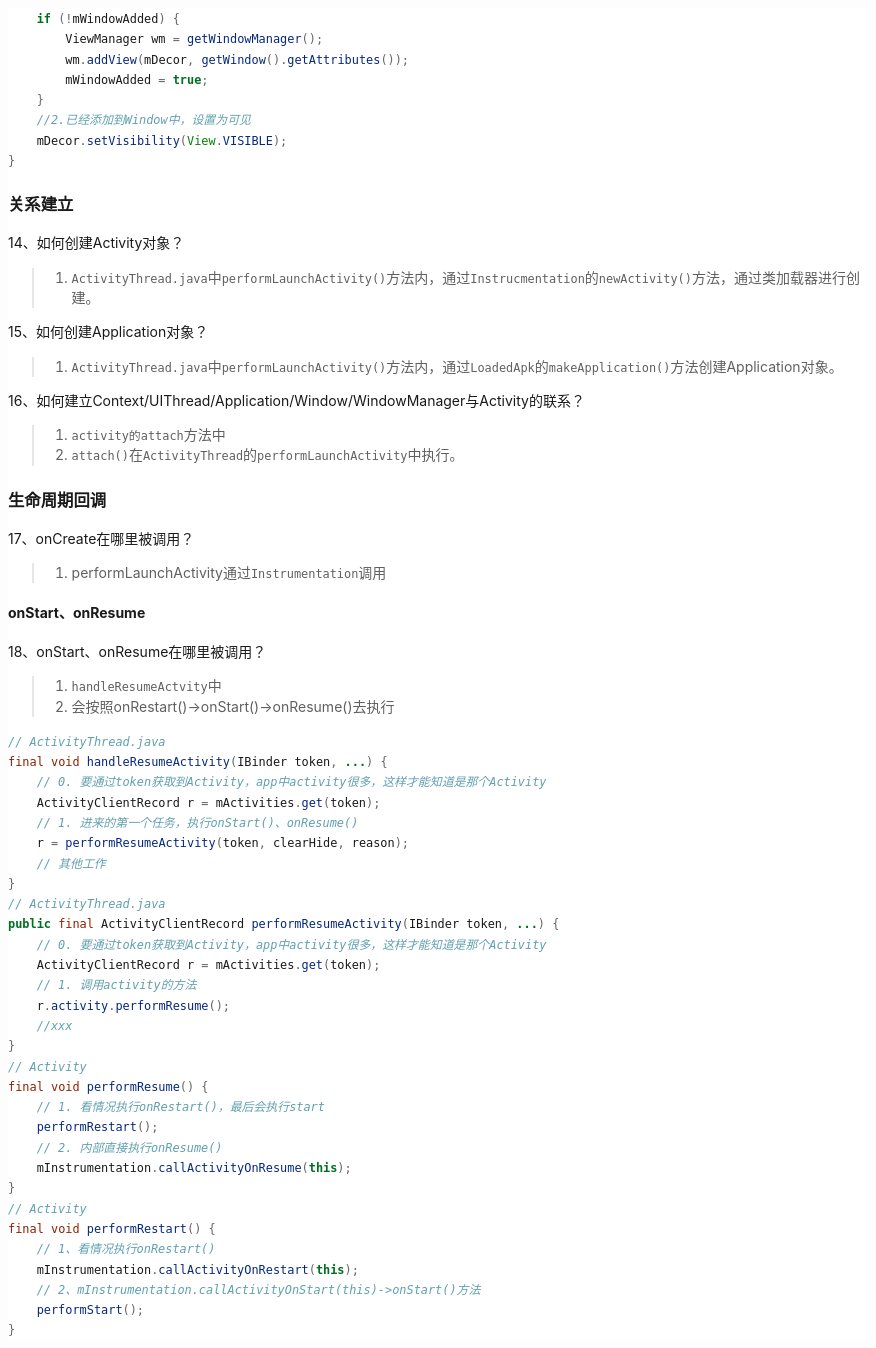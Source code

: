 ```java
    if (!mWindowAdded) {
        ViewManager wm = getWindowManager();
        wm.addView(mDecor, getWindow().getAttributes());
        mWindowAdded = true;
    }
    //2.已经添加到Window中，设置为可见
    mDecor.setVisibility(View.VISIBLE);
}
```

### 关系建立

14、如何创建Activity对象？
>1. `ActivityThread.java`中`performLaunchActivity()`方法内，通过`Instrucmentation`的`newActivity()`方法，通过类加载器进行创建。

15、如何创建Application对象？
>1. `ActivityThread.java`中`performLaunchActivity()`方法内，通过`LoadedApk`的`makeApplication()`方法创建Application对象。

16、如何建立Context/UIThread/Application/Window/WindowManager与Activity的联系？
>1. `activity的attach`方法中
>2. `attach()`在`ActivityThread`的`performLaunchActivity`中执行。

### 生命周期回调

17、onCreate在哪里被调用？
>1. performLaunchActivity通过`Instrumentation`调用

#### onStart、onResume
18、onStart、onResume在哪里被调用？
>1. `handleResumeActvity`中
>1. 会按照onRestart()->onStart()->onResume()去执行
```java
// ActivityThread.java
final void handleResumeActivity(IBinder token, ...) {
    // 0. 要通过token获取到Activity，app中activity很多，这样才能知道是那个Activity
    ActivityClientRecord r = mActivities.get(token);
    // 1. 进来的第一个任务，执行onStart()、onResume()
    r = performResumeActivity(token, clearHide, reason);
    // 其他工作
}
// ActivityThread.java
public final ActivityClientRecord performResumeActivity(IBinder token, ...) {
    // 0. 要通过token获取到Activity，app中activity很多，这样才能知道是那个Activity
    ActivityClientRecord r = mActivities.get(token);
    // 1. 调用activity的方法
    r.activity.performResume();
    //xxx
}
// Activity
final void performResume() {
    // 1. 看情况执行onRestart()，最后会执行start
    performRestart();
    // 2. 内部直接执行onResume()
    mInstrumentation.callActivityOnResume(this);
}
// Activity
final void performRestart() {
    // 1、看情况执行onRestart()
    mInstrumentation.callActivityOnRestart(this);
    // 2、mInstrumentation.callActivityOnStart(this)->onStart()方法
    performStart();
}
```